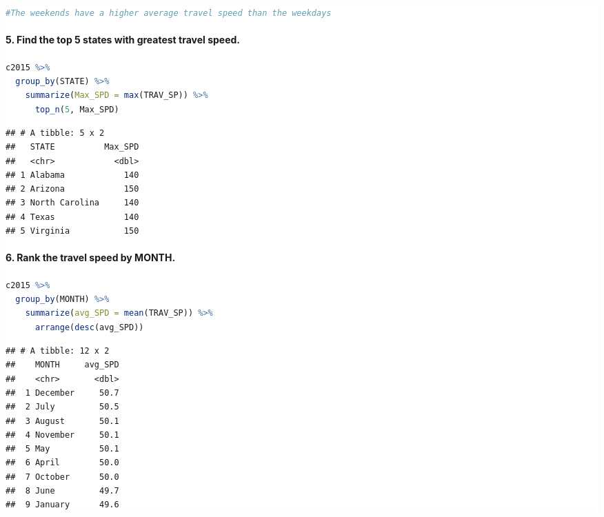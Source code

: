 ``` r
#The weekends have a higher average travel speed than the weekdays
```

#### 5\. Find the top 5 states with greatest travel speed.

``` r
c2015 %>% 
  group_by(STATE) %>% 
    summarize(Max_SPD = max(TRAV_SP)) %>% 
      top_n(5, Max_SPD)
```

    ## # A tibble: 5 x 2
    ##   STATE          Max_SPD
    ##   <chr>            <dbl>
    ## 1 Alabama            140
    ## 2 Arizona            150
    ## 3 North Carolina     140
    ## 4 Texas              140
    ## 5 Virginia           150

#### 6\. Rank the travel speed by MONTH.

``` r
c2015 %>% 
  group_by(MONTH) %>% 
    summarize(avg_SPD = mean(TRAV_SP)) %>% 
      arrange(desc(avg_SPD))
```

    ## # A tibble: 12 x 2
    ##    MONTH     avg_SPD
    ##    <chr>       <dbl>
    ##  1 December     50.7
    ##  2 July         50.5
    ##  3 August       50.1
    ##  4 November     50.1
    ##  5 May          50.1
    ##  6 April        50.0
    ##  7 October      50.0
    ##  8 June         49.7
    ##  9 January      49.6